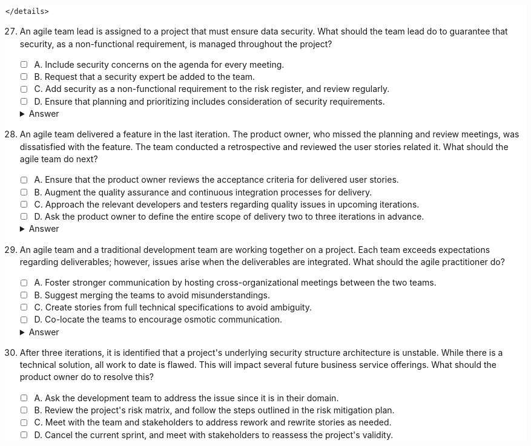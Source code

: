     </details>

27. An agile team lead is assigned to a project that must ensure data security. What should the team lead do to guarantee that security, as a non-functional requirement, is managed throughout the project?
    - [ ] A. Include security concerns on the agenda for every meeting.
    - [ ] B. Request that a security expert be added to the team.
    - [ ] C. Add security as a non-functional requirement to the risk register, and review regularly.
    - [ ] D. Ensure that planning and prioritizing includes consideration of security requirements.

    <details>
       <summary>Answer</summary>

       D.

    </details>

28. An agile team delivered a feature in the last iteration. The product owner, who missed the planning and review meetings, was dissatisfied with the feature. The team conducted a retrospective and reviewed the user stories related it. What should the agile team do next?
    - [ ] A. Ensure that the product owner reviews the acceptance criteria for delivered user stories.
    - [ ] B. Augment the quality assurance and continuous integration processes for delivery.
    - [ ] C. Approach the relevant developers and testers regarding quality issues in upcoming iterations.
    - [ ] D. Ask the product owner to define the entire scope of delivery two to three iterations in advance.

    <details>
       <summary>Answer</summary>

       A.

    </details>

29. An agile team and a traditional development team are working together on a project. Each team exceeds expectations regarding deliverables; however, issues arise when the deliverables are integrated. What should the agile practitioner do?
    - [ ] A. Foster stronger communication by hosting cross-organizational meetings between the two teams.
    - [ ] B. Suggest merging the teams to avoid misunderstandings.
    - [ ] C. Create stories from full technical specifications to avoid ambiguity.
    - [ ] D. Co-locate the teams to encourage osmotic communication.

    <details>
       <summary>Answer</summary>

       D: This question seems communication issue.

    </details>

30. After three iterations, it is identified that a project's underlying security structure architecture is unstable. While there is a technical solution, all work to date is flawed. This will impact several future business service offerings. What should the product owner do to resolve this?
    - [ ] A. Ask the development team to address the issue since it is in their domain.
    - [ ] B. Review the project's risk matrix, and follow the steps outlined in the risk mitigation plan.
    - [ ] C. Meet with the team and stakeholders to address rework and rewrite stories as needed.
    - [ ] D. Cancel the current sprint, and meet with stakeholders to reassess the project's validity.
